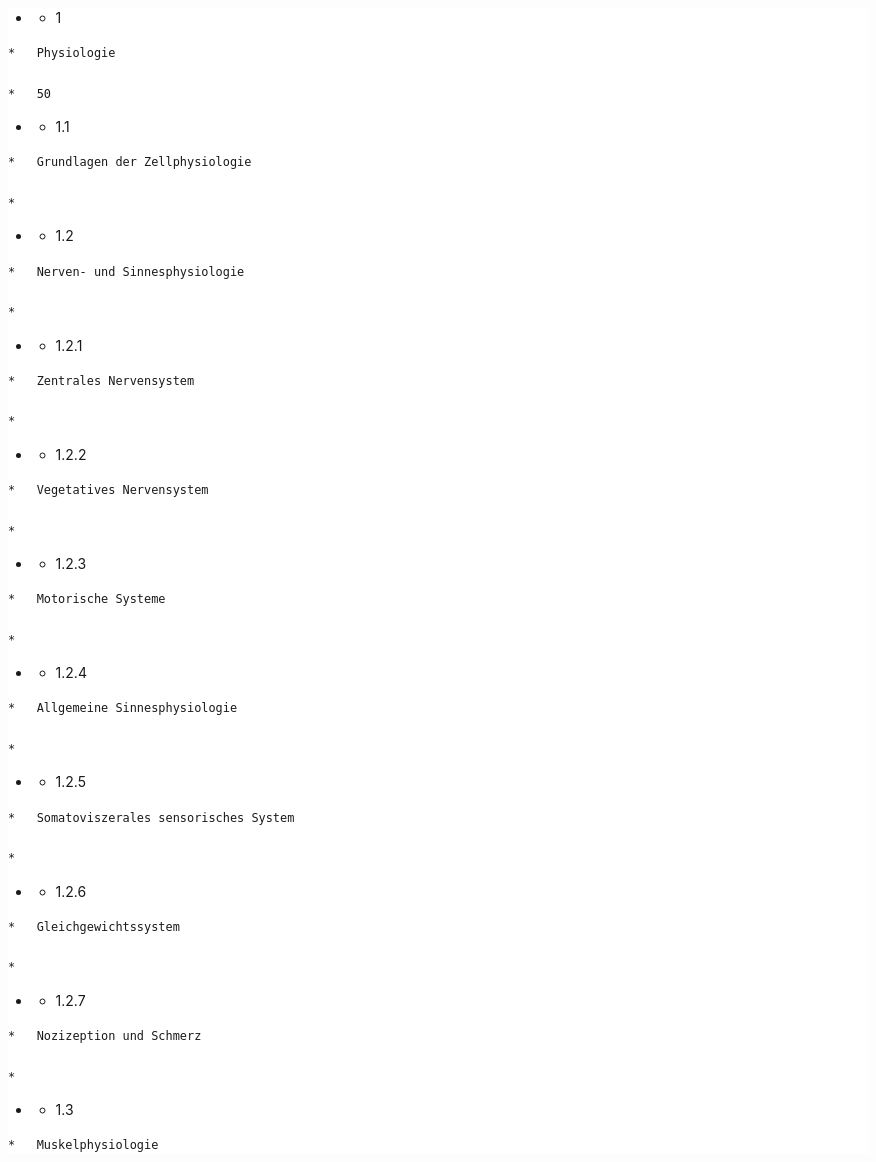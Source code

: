 
*    *   1

    *   Physiologie

    *   50


*    *   1.1

    *   Grundlagen der Zellphysiologie

    *

*    *   1.2

    *   Nerven- und Sinnesphysiologie

    *

*    *   1.2.1

    *   Zentrales Nervensystem

    *

*    *   1.2.2

    *   Vegetatives Nervensystem

    *

*    *   1.2.3

    *   Motorische Systeme

    *

*    *   1.2.4

    *   Allgemeine Sinnesphysiologie

    *

*    *   1.2.5

    *   Somatoviszerales sensorisches System

    *

*    *   1.2.6

    *   Gleichgewichtssystem

    *

*    *   1.2.7

    *   Nozizeption und Schmerz

    *

*    *   1.3

    *   Muskelphysiologie
